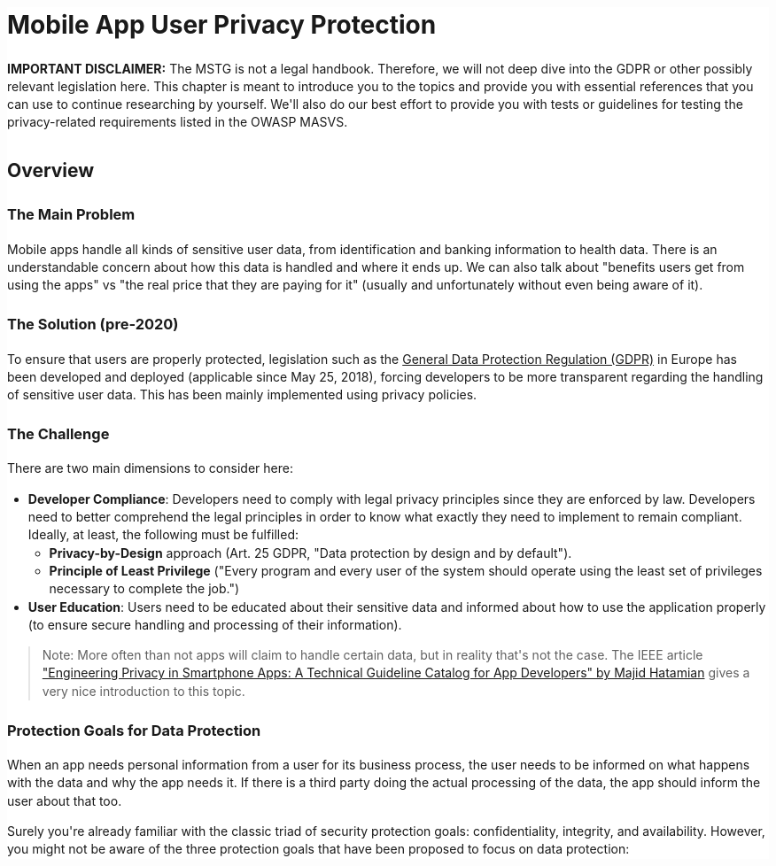 # Mobile App User Privacy Protection

**IMPORTANT DISCLAIMER:** The MSTG is not a legal handbook. Therefore, we will not deep dive into the GDPR or other possibly relevant legislation here. This chapter is meant to introduce you to the topics and provide you with essential references that you can use to continue researching by yourself. We'll also do our best effort to provide you with tests or guidelines for testing the privacy-related requirements listed in the OWASP MASVS.

## Overview

### The Main Problem

Mobile apps handle all kinds of sensitive user data, from identification and banking information to health data. There is an understandable concern about how this data is handled and where it ends up. We can also talk about "benefits users get from using the apps" vs "the real price that they are paying for it" (usually and unfortunately without even being aware of it).

### The Solution (pre-2020)

To ensure that users are properly protected, legislation such as the [General Data Protection Regulation (GDPR)](https://gdpr-info.eu/ "GDPR") in Europe has been developed and deployed (applicable since May 25, 2018), forcing developers to be more transparent regarding the handling of sensitive user data. This has been mainly implemented using privacy policies.

### The Challenge

There are two main dimensions to consider here:

- **Developer Compliance**: Developers need to comply with legal privacy principles since they are enforced by law. Developers need to better comprehend the legal principles in order to know what exactly they need to implement to remain compliant. Ideally, at least, the following must be fulfilled:
  - **Privacy-by-Design** approach (Art. 25 GDPR, "Data protection by design and by default").
  - **Principle of Least Privilege** ("Every program and every user of the system should operate using the least set of privileges necessary to complete the job.")
- **User Education**: Users need to be educated about their sensitive data and informed about how to use the application properly (to ensure secure handling and processing of their information).

> Note: More often than not apps will claim to handle certain data, but in reality that's not the case. The IEEE article ["Engineering Privacy in Smartphone Apps: A Technical Guideline Catalog for App Developers" by Majid Hatamian](https://www.researchgate.net/publication/339349349_Engineering_Privacy_in_Smartphone_Apps_A_Technical_Guideline_Catalog_for_App_Developers) gives a very nice introduction to this topic.

### Protection Goals for Data Protection

When an app needs personal information from a user for its business process, the user needs to be informed on what happens with the data and why the app needs it. If there is a third party doing the actual processing of the data, the app should inform the user about that too.

Surely you're already familiar with the classic triad of security protection goals: confidentiality, integrity, and availability. However, you might not be aware of the three protection goals that have been proposed to focus on data protection:
